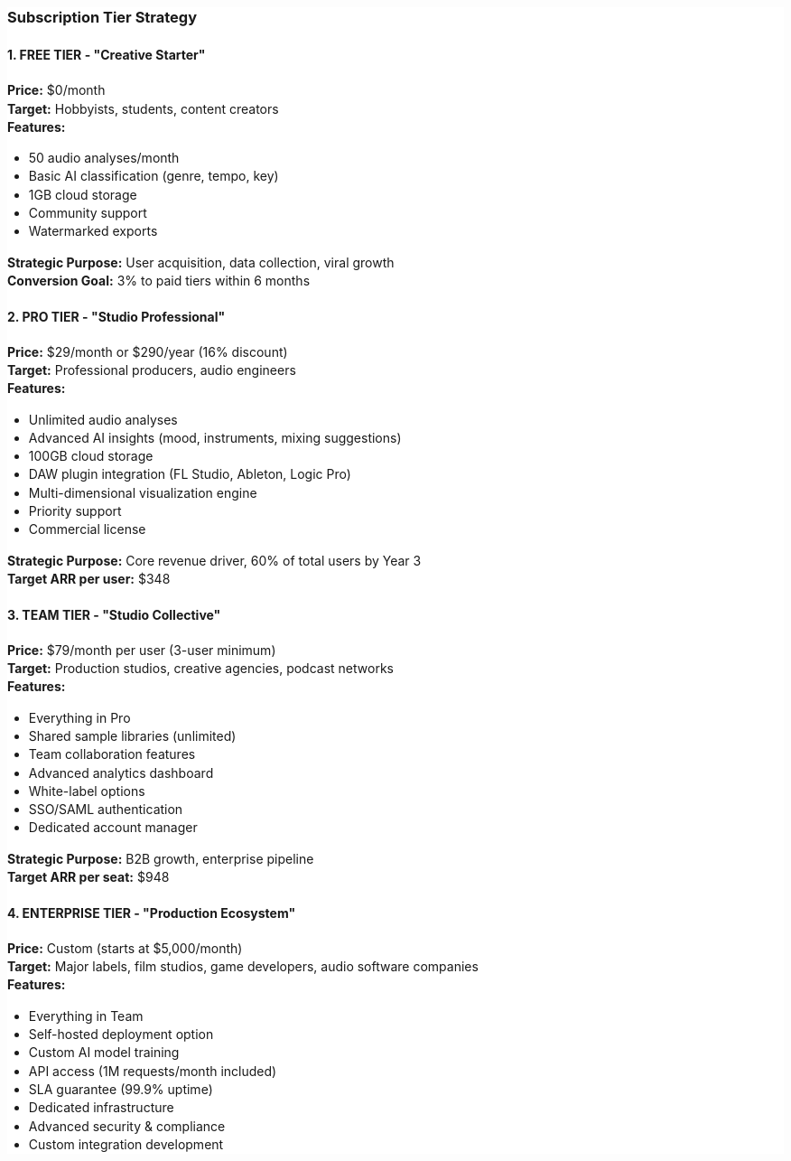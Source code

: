 ### Subscription Tier Strategy

#### 1. **FREE TIER** - "Creative Starter"
**Price:** $0/month  
**Target:** Hobbyists, students, content creators  
**Features:**
- 50 audio analyses/month
- Basic AI classification (genre, tempo, key)
- 1GB cloud storage
- Community support
- Watermarked exports

**Strategic Purpose:** User acquisition, data collection, viral growth  
**Conversion Goal:** 3% to paid tiers within 6 months

#### 2. **PRO TIER** - "Studio Professional"
**Price:** $29/month or $290/year (16% discount)  
**Target:** Professional producers, audio engineers  
**Features:**
- Unlimited audio analyses
- Advanced AI insights (mood, instruments, mixing suggestions)
- 100GB cloud storage
- DAW plugin integration (FL Studio, Ableton, Logic Pro)
- Multi-dimensional visualization engine
- Priority support
- Commercial license

**Strategic Purpose:** Core revenue driver, 60% of total users by Year 3  
**Target ARR per user:** $348

#### 3. **TEAM TIER** - "Studio Collective"
**Price:** $79/month per user (3-user minimum)  
**Target:** Production studios, creative agencies, podcast networks  
**Features:**
- Everything in Pro
- Shared sample libraries (unlimited)
- Team collaboration features
- Advanced analytics dashboard
- White-label options
- SSO/SAML authentication
- Dedicated account manager

**Strategic Purpose:** B2B growth, enterprise pipeline  
**Target ARR per seat:** $948

#### 4. **ENTERPRISE TIER** - "Production Ecosystem"
**Price:** Custom (starts at $5,000/month)  
**Target:** Major labels, film studios, game developers, audio software companies  
**Features:**
- Everything in Team
- Self-hosted deployment option
- Custom AI model training
- API access (1M requests/month included)
- SLA guarantee (99.9% uptime)
- Dedicated infrastructure
- Advanced security & compliance
- Custom integration development
